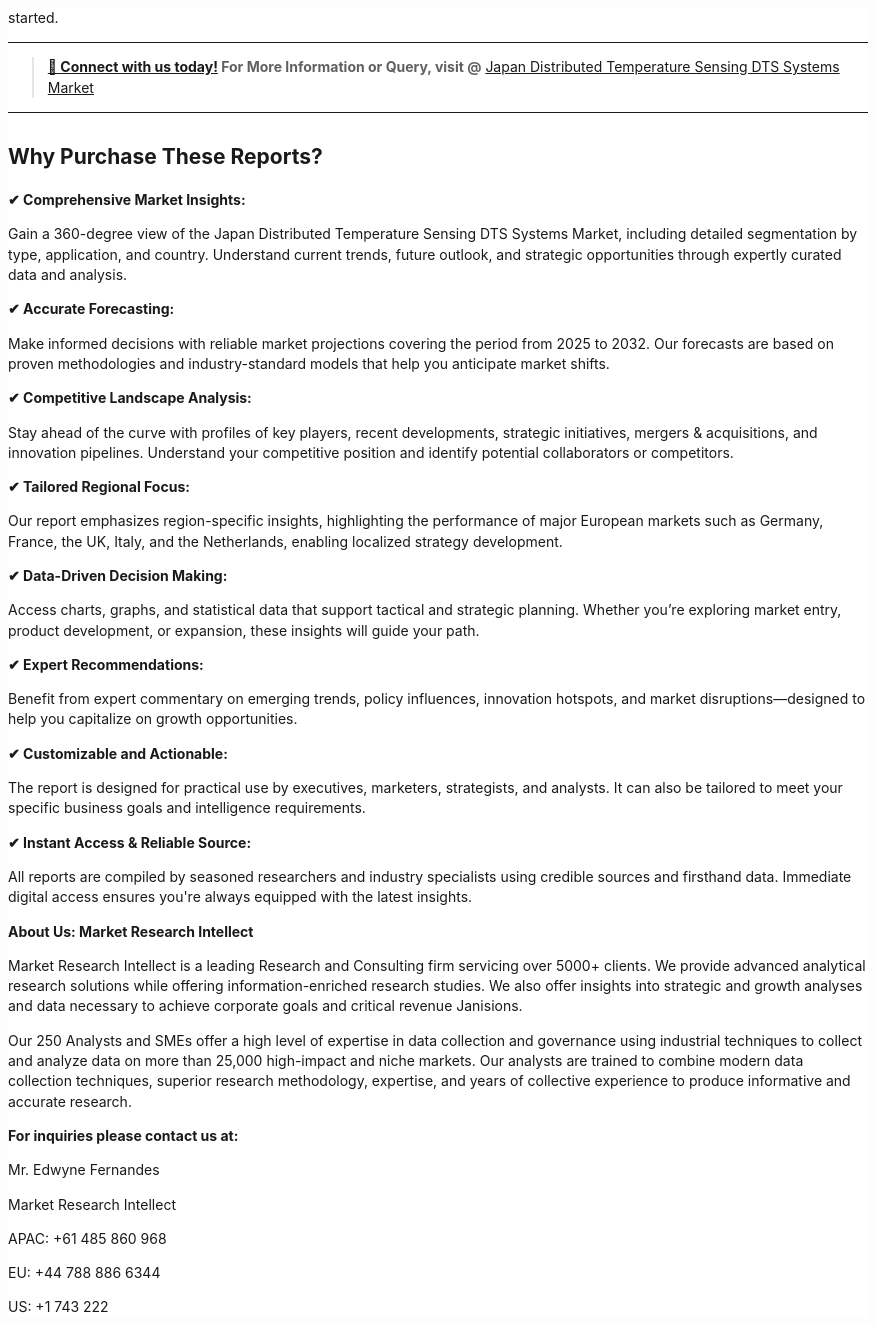 started.</p><hr /><blockquote><p><span class="font-[700]"><strong><a href="https://www.marketresearchintellect.com/product/distributed-temperature-sensing-dts-systems-market/?utm_source=Linkedin&utm_medium=019">📩 Connect with us today!</a> For More Information or Query, visit&nbsp;@</strong>&nbsp;</span><span class="font-[700]"><a href="https://www.marketresearchintellect.com/product/distributed-temperature-sensing-dts-systems-market/?utm_source=Linkedin&utm_medium=019" target="_blank" data-tracking-control-name="article-ssr-frontend-pulse_little-text-block" data-tracking-will-navigate="" data-test-link="">Japan Distributed Temperature Sensing DTS Systems Market</a></span></p></blockquote><hr /><h2>Why Purchase These Reports?</h2><p><strong>✔ Comprehensive Market Insights:</strong></p><p>Gain a 360-degree view of the Japan Distributed Temperature Sensing DTS Systems Market, including detailed segmentation by type, application, and country. Understand current trends, future outlook, and strategic opportunities through expertly curated data and analysis.</p><p><strong>✔ Accurate Forecasting:</strong></p><p>Make informed decisions with reliable market projections covering the period from 2025 to 2032. Our forecasts are based on proven methodologies and industry-standard models that help you anticipate market shifts.</p><p><strong>✔ Competitive Landscape Analysis:</strong></p><p>Stay ahead of the curve with profiles of key players, recent developments, strategic initiatives, mergers &amp; acquisitions, and innovation pipelines. Understand your competitive position and identify potential collaborators or competitors.</p><p><strong>✔ Tailored Regional Focus:</strong></p><p>Our report emphasizes region-specific insights, highlighting the performance of major European markets such as Germany, France, the UK, Italy, and the Netherlands, enabling localized strategy development.</p><p><strong>✔ Data-Driven Decision Making:</strong></p><p>Access charts, graphs, and statistical data that support tactical and strategic planning. Whether you&rsquo;re exploring market entry, product development, or expansion, these insights will guide your path.</p><p><strong>✔ Expert Recommendations:</strong></p><p>Benefit from expert commentary on emerging trends, policy influences, innovation hotspots, and market disruptions&mdash;designed to help you capitalize on growth opportunities.</p><p><strong>✔ Customizable and Actionable:</strong></p><p>The report is designed for practical use by executives, marketers, strategists, and analysts. It can also be tailored to meet your specific business goals and intelligence requirements.</p><p><strong>✔ Instant Access &amp; Reliable Source:</strong></p><p>All reports are compiled by seasoned researchers and industry specialists using credible sources and firsthand data. Immediate digital access ensures you're always equipped with the latest insights.</p><p><strong><span class="font-[700]">About Us: Market Research Intellect</span></strong></p><p><span class="">Market Research Intellect is a leading Research and Consulting firm servicing over 5000+ clients. We provide advanced analytical research solutions while offering information-enriched research studies.&nbsp;</span>We also offer insights into strategic and growth analyses and data necessary to achieve corporate goals and critical revenue Janisions.</p><p><span class="">Our 250 Analysts and SMEs offer a high level of expertise in data collection and governance using industrial techniques to collect and analyze data on more than 25,000 high-impact and niche markets. Our analysts are trained to combine modern data collection techniques, superior research methodology, expertise, and years of collective experience to produce informative and accurate research.</span></p><p><strong>For inquiries please contact us at:</strong></p><p>Mr. Edwyne Fernandes</p><p>Market Research Intellect</p><p>APAC: +61 485 860 968</p><p>EU: +44 788 886 6344</p><p>US: +1 743 222